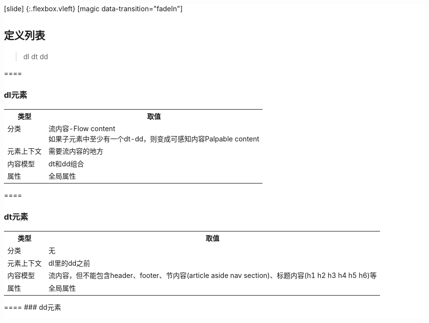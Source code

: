 [slide] {:.flexbox.vleft}
[magic data-transition="fadeIn"]
## 定义列表
> dl dt dd

====

### dl元素
<table class="thin tag">
	<tr>
		<th>类型</th><th>取值</th>
	</tr>
	<tr>
		<td>分类</td>
		<td>流内容-Flow content <br>
			如果子元素中至少有一个dt-dd，则变成可感知内容Palpable content
		</td>
	</tr>
	<tr>
		<td>元素上下文</td>
		<td>需要流内容的地方</td>
	</tr>
	<tr>
		<td>内容模型</td>
		<td>dt和dd组合</td>
	</tr>
	<tr>
		<td>属性</td>
		<td>
			全局属性 <br>
		</td>
	</tr>
</table>

====
### dt元素
<table class="thin tag">
	<tr>
		<th>类型</th><th>取值</th>
	</tr>
	<tr>
		<td>分类</td>
		<td>无</td>
	</tr>
	<tr>
		<td>元素上下文</td>
		<td>dl里的dd之前</td>
	</tr>
	<tr>
		<td>内容模型</td>
		<td>流内容，但不能包含header、footer、节内容(article aside nav section)、标题内容(h1 h2 h3 h4 h5 h6)等</td>
	</tr>
	<tr>
		<td>属性</td>
		<td>
			全局属性 <br>
		</td>
	</tr>
</table>
====
### dd元素
<table class="thin tag">